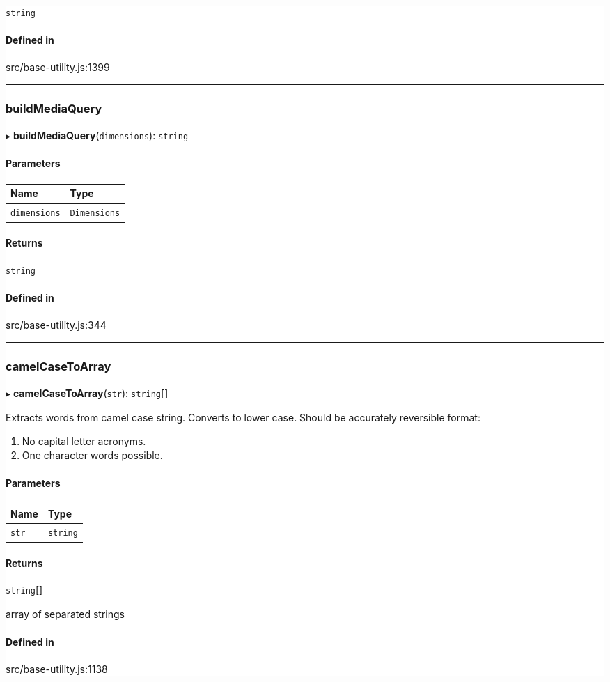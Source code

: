 `string`

#### Defined in

[src/base-utility.js:1399](https://github.com/theopenwebjp/js-functions/blob/cc8d337/src/base-utility.js#L1399)

___

### buildMediaQuery

▸ **buildMediaQuery**(`dimensions`): `string`

#### Parameters

| Name | Type |
| :------ | :------ |
| `dimensions` | [`Dimensions`](../interfaces/BaseUtility.Dimensions.md) |

#### Returns

`string`

#### Defined in

[src/base-utility.js:344](https://github.com/theopenwebjp/js-functions/blob/cc8d337/src/base-utility.js#L344)

___

### camelCaseToArray

▸ **camelCaseToArray**(`str`): `string`[]

Extracts words from camel case string.
Converts to lower case.
Should be accurately reversible format:
1. No capital letter acronyms.
2. One character words possible.

#### Parameters

| Name | Type |
| :------ | :------ |
| `str` | `string` |

#### Returns

`string`[]

array of separated strings

#### Defined in

[src/base-utility.js:1138](https://github.com/theopenwebjp/js-functions/blob/cc8d337/src/base-utility.js#L1138)
